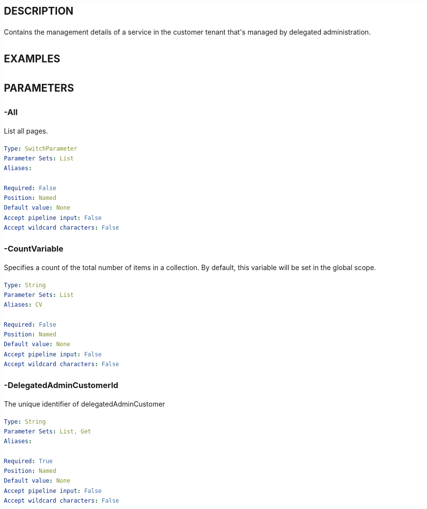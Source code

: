 ## DESCRIPTION
Contains the management details of a service in the customer tenant that's managed by delegated administration.

## EXAMPLES

## PARAMETERS

### -All
List all pages.

```yaml
Type: SwitchParameter
Parameter Sets: List
Aliases:

Required: False
Position: Named
Default value: None
Accept pipeline input: False
Accept wildcard characters: False
```

### -CountVariable
Specifies a count of the total number of items in a collection.
By default, this variable will be set in the global scope.

```yaml
Type: String
Parameter Sets: List
Aliases: CV

Required: False
Position: Named
Default value: None
Accept pipeline input: False
Accept wildcard characters: False
```

### -DelegatedAdminCustomerId
The unique identifier of delegatedAdminCustomer

```yaml
Type: String
Parameter Sets: List, Get
Aliases:

Required: True
Position: Named
Default value: None
Accept pipeline input: False
Accept wildcard characters: False
```

